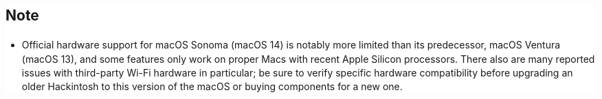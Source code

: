 ## Note

+   Official hardware support for macOS Sonoma (macOS 14) is notably more limited than its predecessor, macOS Ventura (macOS 13), and some features only work on proper Macs with recent Apple Silicon processors. There also are many reported issues with third-party Wi-Fi hardware in particular; be sure to verify specific hardware compatibility before upgrading an older Hackintosh to this version of the macOS or buying components for a new one.